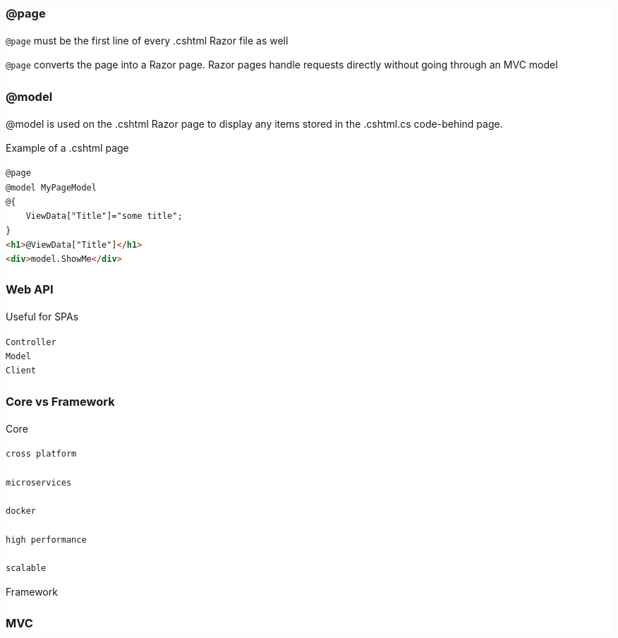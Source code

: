 ### @page

`@page` must be the first line of every .cshtml Razor file as well

`@page` converts the page into a Razor page.  Razor pages handle requests directly without going through an MVC model

### @model

@model is used on the .cshtml Razor page to display any items stored in the .cshtml.cs code-behind page.

Example of a .cshtml page


```html
@page
@model MyPageModel
@{
	ViewData["Title"]="some title";
}
<h1>@ViewData["Title"]</h1>
<div>model.ShowMe</div>


```



### Web API

Useful for SPAs

	Controller
	Model
	Client



### Core vs Framework

Core

	cross platform

	microservices

	docker

	high performance

	scalable

Framework

	


### MVC
